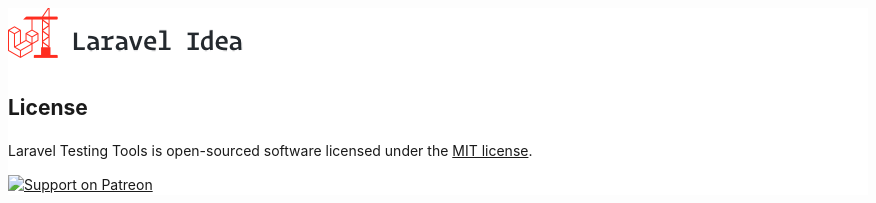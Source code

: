 [![Laravel Idea](art/sponsor-laravel-idea.png)](https://laravel-idea.com)

## License

Laravel Testing Tools is open-sourced software licensed under the [MIT license](LICENSE.md).

[<img src="https://user-images.githubusercontent.com/1286821/43086829-ff7c006e-8ea6-11e8-8b03-ecf97ca95b2e.png" alt="Support on Patreon" width="125" />](https://patreon.com/dmitryivanov)
